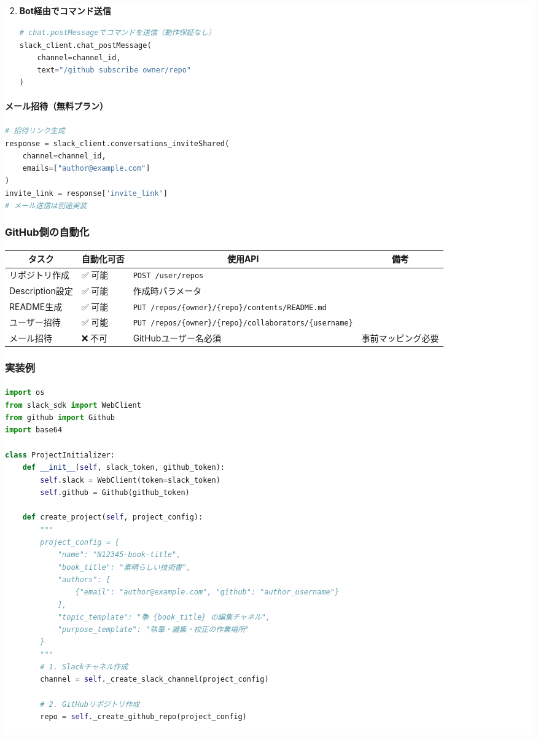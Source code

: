 2. **Bot経由でコマンド送信**
   ```python
   # chat.postMessageでコマンドを送信（動作保証なし）
   slack_client.chat_postMessage(
       channel=channel_id,
       text="/github subscribe owner/repo"
   )
   ```

#### メール招待（無料プラン）

```python
# 招待リンク生成
response = slack_client.conversations_inviteShared(
    channel=channel_id,
    emails=["author@example.com"]
)
invite_link = response['invite_link']
# メール送信は別途実装
```

### GitHub側の自動化

| タスク | 自動化可否 | 使用API | 備考 |
|--------|------------|---------|------|
| リポジトリ作成 | ✅ 可能 | `POST /user/repos` | |
| Description設定 | ✅ 可能 | 作成時パラメータ | |
| README生成 | ✅ 可能 | `PUT /repos/{owner}/{repo}/contents/README.md` | |
| ユーザー招待 | ✅ 可能 | `PUT /repos/{owner}/{repo}/collaborators/{username}` | |
| メール招待 | ❌ 不可 | GitHubユーザー名必須 | 事前マッピング必要 |

### 実装例

```python
import os
from slack_sdk import WebClient
from github import Github
import base64

class ProjectInitializer:
    def __init__(self, slack_token, github_token):
        self.slack = WebClient(token=slack_token)
        self.github = Github(github_token)
        
    def create_project(self, project_config):
        """
        project_config = {
            "name": "N12345-book-title",
            "book_title": "素晴らしい技術書",
            "authors": [
                {"email": "author@example.com", "github": "author_username"}
            ],
            "topic_template": "📚 {book_title} の編集チャネル",
            "purpose_template": "執筆・編集・校正の作業場所"
        }
        """
        # 1. Slackチャネル作成
        channel = self._create_slack_channel(project_config)
        
        # 2. GitHubリポジトリ作成
        repo = self._create_github_repo(project_config)
        
```